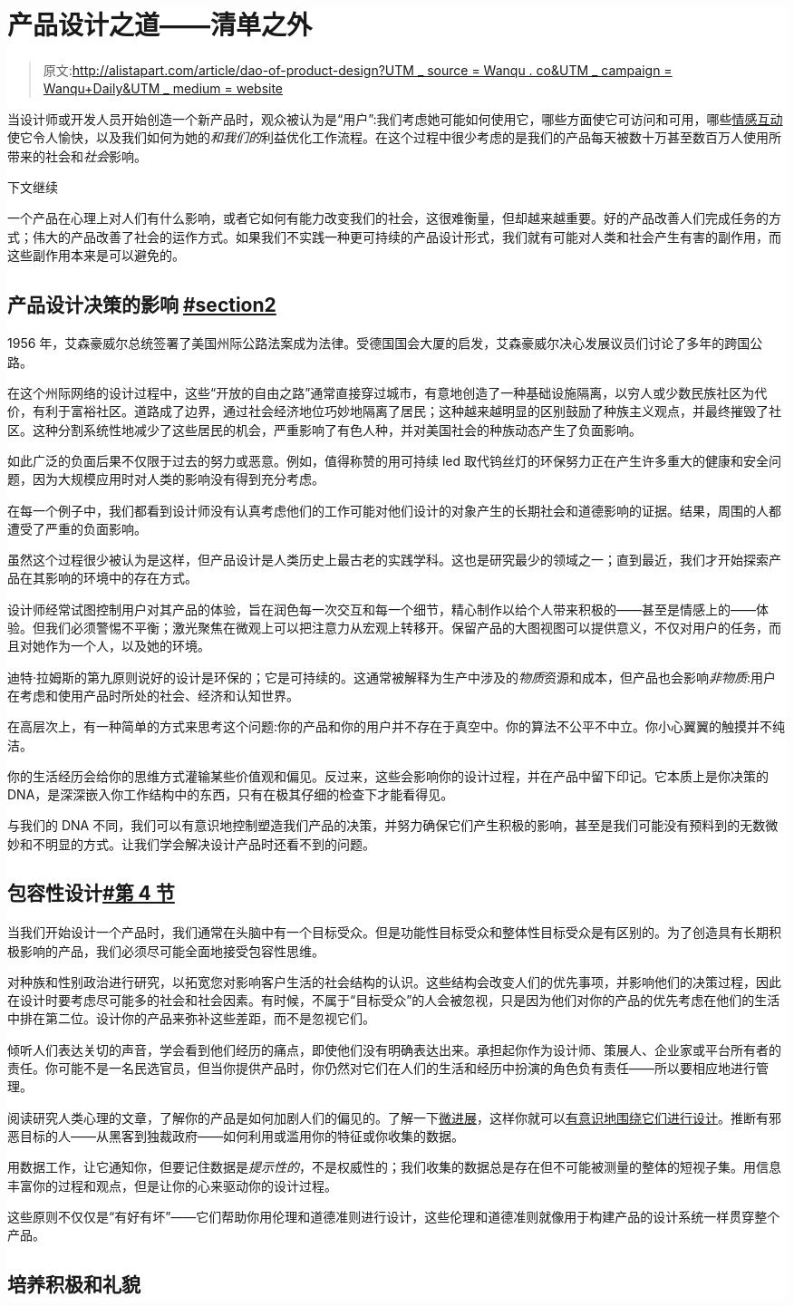 # 产品设计之道——清单之外

> 原文:[http://alistapart.com/article/dao-of-product-design?UTM _ source = Wanqu . co&UTM _ campaign = Wanqu+Daily&UTM _ medium = website](http://alistapart.com/article/dao-of-product-design?utm_source=wanqu.co&utm_campaign=Wanqu+Daily&utm_medium=website)

当设计师或开发人员开始创造一个新产品时，观众被认为是“用户”:我们考虑她可能如何使用它，哪些方面使它可访问和可用，哪些[情感互动](https://abookapart.com/products/designing-for-emotion)使它令人愉快，以及我们如何为她的*和我们的*利益优化工作流程。在这个过程中很少考虑的是我们的产品每天被数十万甚至数百万人使用所带来的社会和*社会*影响。

下文继续

一个产品在心理上对人们有什么影响，或者它如何有能力改变我们的社会，这很难衡量，但却越来越重要。好的产品改善人们完成任务的方式；伟大的产品改善了社会的运作方式。如果我们不实践一种更可持续的产品设计形式，我们就有可能对人类和社会产生有害的副作用，而这些副作用本来是可以避免的。

## 产品设计决策的影响 [#section2](#section2)

1956 年，艾森豪威尔总统签署了美国州际公路法案成为法律。受德国国会大厦的启发，艾森豪威尔决心发展议员们讨论了多年的跨国公路。

在这个州际网络的设计过程中，这些“开放的自由之路”通常直接穿过城市，有意地创造了一种基础设施隔离，以穷人或少数民族社区为代价，有利于富裕社区。道路成了边界，通过社会经济地位巧妙地隔离了居民；这种越来越明显的区别鼓励了种族主义观点，并最终摧毁了社区。这种分割系统性地减少了这些居民的机会，严重影响了有色人种，并对美国社会的种族动态产生了负面影响。

如此广泛的负面后果不仅限于过去的努力或恶意。例如，值得称赞的用可持续 led 取代钨丝灯的环保努力正在产生许多重大的健康和安全问题，因为大规模应用时对人类的影响没有得到充分考虑。

在每一个例子中，我们都看到设计师没有认真考虑他们的工作可能对他们设计的对象产生的长期社会和道德影响的证据。结果，周围的人都遭受了严重的负面影响。

虽然这个过程很少被认为是这样，但产品设计是人类历史上最古老的实践学科。这也是研究最少的领域之一；直到最近，我们才开始探索产品在其影响的环境中的存在方式。

设计师经常试图控制用户对其产品的体验，旨在润色每一次交互和每一个细节，精心制作以给个人带来积极的——甚至是情感上的——体验。但我们必须警惕不平衡；激光聚焦在微观上可以把注意力从宏观上转移开。保留产品的大图视图可以提供意义，不仅对用户的任务，而且对她作为一个人，以及她的环境。

迪特·拉姆斯的第九原则说好的设计是环保的；它是可持续的。这通常被解释为生产中涉及的*物质*资源和成本，但产品也会影响*非物质*:用户在考虑和使用产品时所处的社会、经济和认知世界。

在高层次上，有一种简单的方式来思考这个问题:你的产品和你的用户并不存在于真空中。你的算法不公平不中立。你小心翼翼的触摸并不纯洁。

你的生活经历会给你的思维方式灌输某些价值观和偏见。反过来，这些会影响你的设计过程，并在产品中留下印记。它本质上是你决策的 DNA，是深深嵌入你工作结构中的东西，只有在极其仔细的检查下才能看得见。

与我们的 DNA 不同，我们可以有意识地控制塑造我们产品的决策，并努力确保它们产生积极的影响，甚至是我们可能没有预料到的无数微妙和不明显的方式。让我们学会解决设计产品时还看不到的问题。

## 包容性设计[#第 4 节](#section4)

当我们开始设计一个产品时，我们通常在头脑中有一个目标受众。但是功能性目标受众和整体性目标受众是有区别的。为了创造具有长期积极影响的产品，我们必须尽可能全面地接受包容性思维。

对种族和性别政治进行研究，以拓宽您对影响客户生活的社会结构的认识。这些结构会改变人们的优先事项，并影响他们的决策过程，因此在设计时要考虑尽可能多的社会和社会因素。有时候，不属于“目标受众”的人会被忽视，只是因为他们对你的产品的优先考虑在他们的生活中排在第二位。设计你的产品来弥补这些差距，而不是忽视它们。

倾听人们表达关切的声音，学会看到他们经历的痛点，即使他们没有明确表达出来。承担起你作为设计师、策展人、企业家或平台所有者的责任。你可能不是一名民选官员，但当你提供产品时，你仍然对它们在人们的生活和经历中扮演的角色负有责任——所以要相应地进行管理。

阅读研究人类心理的文章，了解你的产品是如何加剧人们的偏见的。了解一下[微进展](http://www.microaggressions.com/)，这样你就可以[有意识地围绕它们进行设计](https://medium.com/@uxdiogenes/just-a-brown-hand-313db35230c5)。推断有邪恶目标的人——从黑客到独裁政府——如何利用或滥用你的特征或你收集的数据。

用数据工作，让它通知你，但要记住数据是*提示性的*，不是权威性的；我们收集的数据总是存在但不可能被测量的整体的短视子集。用信息丰富你的过程和观点，但是让你的心来驱动你的设计过程。

这些原则不仅仅是“有好有坏”——它们帮助你用伦理和道德准则进行设计，这些伦理和道德准则就像用于构建产品的设计系统一样贯穿整个产品。

## 培养积极和礼貌
